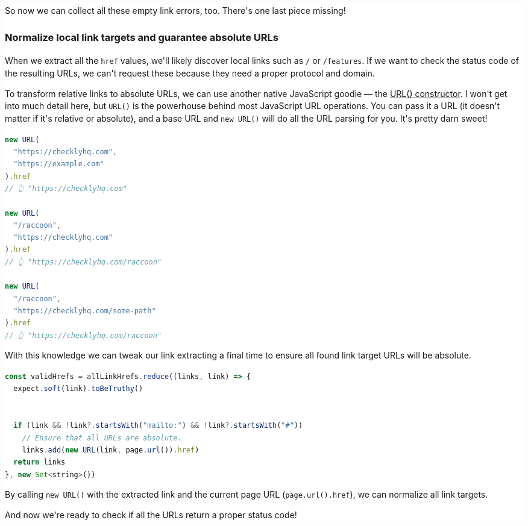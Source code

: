 So now we can collect all these empty link errors, too. There's one last piece missing!

### Normalize local link targets and guarantee absolute URLs

When we extract all the `href` values, we'll likely discover local links such as `/` or `/features`. If we want to check the status code of the resulting URLs, we can't request these because they need a proper protocol and domain.

To transform relative links to absolute URLs, we can use another native JavaScript goodie — the [URL() constructor](https://developer.mozilla.org/en-US/docs/Web/API/URL). I won't get into much detail here, but `URL()` is the powerhouse behind most JavaScript URL operations. You can pass it a URL (it doesn't matter if it's relative or absolute), and a base URL and `new URL()` will do all the URL parsing for you. It's pretty darn sweet!

```js
new URL(
  "https://checklyhq.com",
  "https://example.com"
).href
// 👆 "https://checklyhq.com"

new URL(
  "/raccoon",
  "https://checklyhq.com"
).href
// 👆 "https://checklyhq.com/raccoon"

new URL(
  "/raccoon",
  "https://checklyhq.com/some-path"
).href
// 👆 "https://checklyhq.com/raccoon"
```

With this knowledge we can tweak our link extracting a final time to ensure all found link target URLs will be absolute.

```js
const validHrefs = allLinkHrefs.reduce((links, link) => {
  expect.soft(link).toBeTruthy()


  if (link && !link?.startsWith("mailto:") && !link?.startsWith("#"))
    // Ensure that all URLs are absolute.
    links.add(new URL(link, page.url()).href)
  return links
}, new Set<string>())
```

By calling `new URL()` with the extracted link and the current page URL (`page.url().href`), we can normalize all link targets.

And now we're ready to check if all the URLs return a proper status code!
